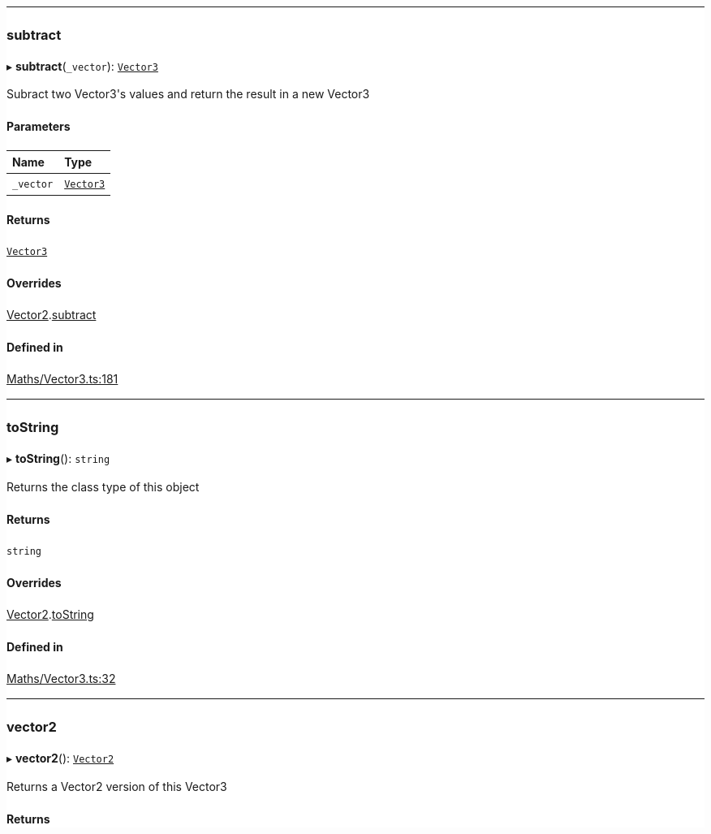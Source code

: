 ___

### subtract

▸ **subtract**(`_vector`): [`Vector3`](../wiki/Vector3)

Subract two Vector3's values and return the result in a new Vector3

#### Parameters

| Name | Type |
| :------ | :------ |
| `_vector` | [`Vector3`](../wiki/Vector3) |

#### Returns

[`Vector3`](../wiki/Vector3)

#### Overrides

[Vector2](../wiki/Vector2).[subtract](../wiki/Vector2#subtract)

#### Defined in

[Maths/Vector3.ts:181](https://github.com/JFenlonWork/MooD-Custom-CodeBase-Babel-Ts/blob/e465d8d/Code/src/Maths/Vector3.ts#L181)

___

### toString

▸ **toString**(): `string`

Returns the class type of this object

#### Returns

`string`

#### Overrides

[Vector2](../wiki/Vector2).[toString](../wiki/Vector2#tostring)

#### Defined in

[Maths/Vector3.ts:32](https://github.com/JFenlonWork/MooD-Custom-CodeBase-Babel-Ts/blob/e465d8d/Code/src/Maths/Vector3.ts#L32)

___

### vector2

▸ **vector2**(): [`Vector2`](../wiki/Vector2)

Returns a Vector2 version of this Vector3

#### Returns
